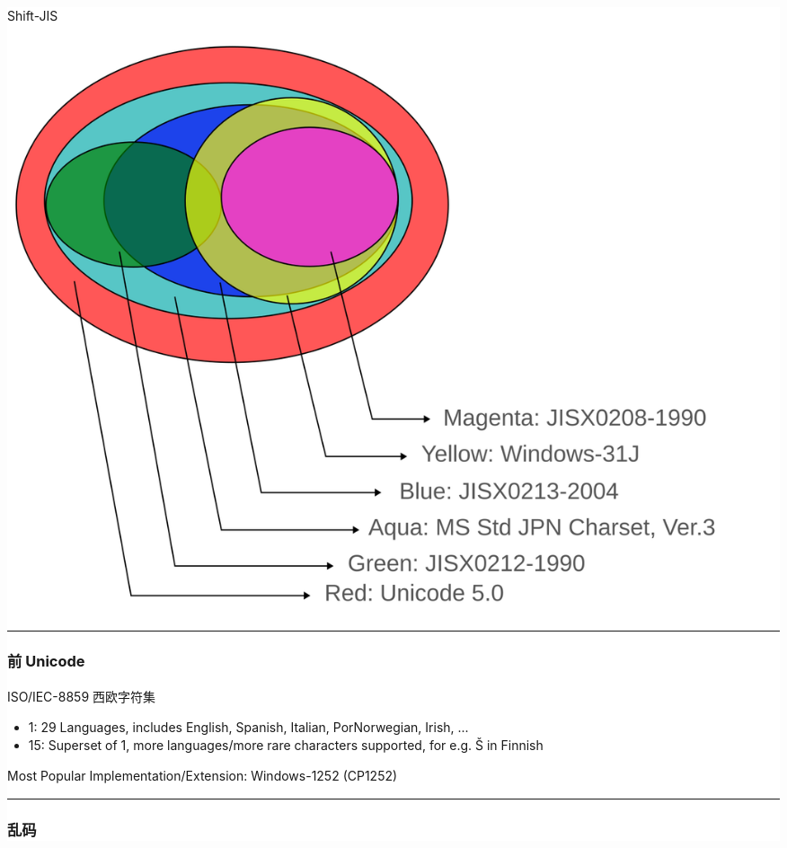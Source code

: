 Shift-JIS

![](media/Euler_diag_for_jp_charsets.svg)

---

### 前 Unicode

ISO/IEC-8859 西欧字符集
* 1: 29 Languages, includes English, Spanish, Italian, PorNorwegian, Irish, ...
* 15: Superset of 1, more languages/more rare characters supported, for e.g. Š in Finnish

Most Popular Implementation/Extension: Windows-1252 (CP1252) 

---

### 乱码
